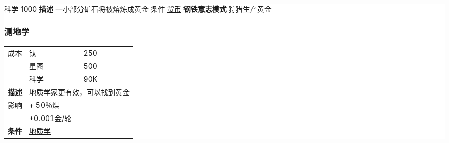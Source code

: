 <tr>
<td>科学</td>
<td>1000</td>
</tr>
<tr>
<td><strong>描述</strong></td>
<td colspan="2">一小部分矿石将被熔炼成黄金</td>
</tr>
<tr>
<td class="em">条件</td>
<td colspan="2"><a href="?file=001-猫咪百科/03-科技/01-科技#货币">货币</a></td>
</tr>
<tr>
<td><strong>钢铁意志模式</strong></td>
<td colspan="2">狩猎生产黄金</td>
</tr>
</tbody>
</table>

### 测地学
<table class="wikitable">
<tbody>
<tr>
<td rowspan="3" class="em">成本</td>
<td>钛</td>
<td>250</td>
</tr>
<tr>
<td>星图</td>
<td>500</td>
</tr>
<tr>
<td>科学</td>
<td>90K</td>
</tr>
<tr>
<td><strong>描述</strong></td>
<td colspan="2">地质学家更有效，可以找到黄金</td>
</tr>
<tr>
<td rowspan="2" class="em">影响</td>
<td colspan="2">+ 50％煤</td>
</tr>
<tr>
<td colspan="2">+0.001金/轮</td>
</tr>
<tr>
<td><strong>条件</strong></td>
<td colspan="2"><a href="?file=001-猫咪百科/03-科技/01-科技#地质学">地质学</a></td>
</tr>
</tbody>
</table>
